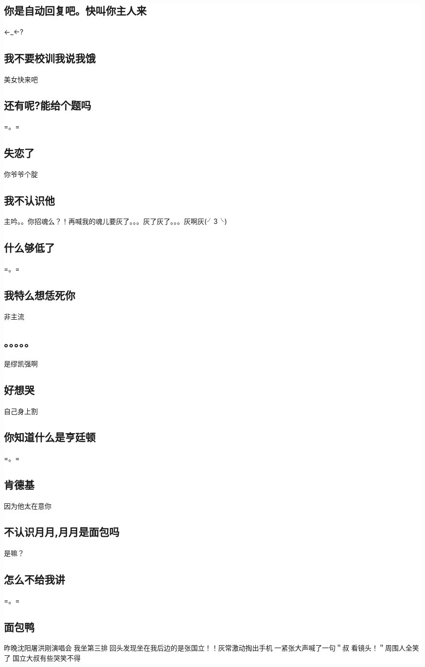 ## 你是自动回复吧。快叫你主人来
←_←?

## 我不要校训我说我饿
美女快来吧

## 还有呢?能给个题吗
=。=

## 失恋了
你爷爷个腚

## 我不认识他
主吟。。你招魂么？！再喊我的魂儿要灰了。。。灰了灰了。。。灰啊灰(╯3╰)

## 什么够低了
=。=

## 我特么想恁死你
非主流

## 。。。。。
是缪凯强啊

## 好想哭
自己身上割

## 你知道什么是亨廷顿
=。=

## 肯德基
因为他太在意你

## 不认识月月,月月是面包吗
是嘛？

## 怎么不给我讲
=。=

## 面包鸭
昨晚沈阳屠洪刚演唱会 我坐第三排 回头发现坐在我后边的是张国立！！灰常激动掏出手机 一紧张大声喊了一句＂叔 看镜头！＂周围人全笑了 国立大叔有些哭笑不得
